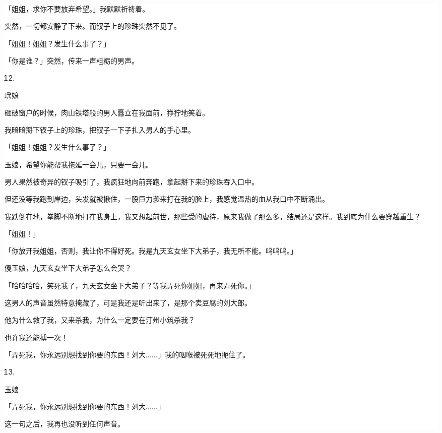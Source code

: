 「姐姐，求你不要放弃希望。」我默默祈祷着。


突然，一切都安静了下来。而钗子上的珍珠突然不见了。


「姐姐！姐姐？发生什么事了？」


「你是谁？」突然，传来一声粗粝的男声。


12.


瑶娘


砸破窗户的时候，肉山铁塔般的男人矗立在我面前，狰狞地笑着。


我暗暗掰下钗子上的珍珠，把钗子一下子扎入男人的手心里。


「姐姐！姐姐？发生什么事了？」


玉娘，希望你能帮我拖延一会儿，只要一会儿。


男人果然被奇异的钗子吸引了，我疯狂地向前奔跑，拿起掰下来的珍珠吞入口中。


但还没等我跑到岸边，头发就被揪住，一股巨力袭来打在我的脸上，我感觉温热的血从我口中不断涌出。


我跌倒在地，拳脚不断地打在我身上，我又想起前世，那些受的虐待，原来我做了那么多，结局还是这样。我到底为什么要穿越重生？


「姐姐！」


「你放开我姐姐，否则，我让你不得好死。我是九天玄女坐下大弟子，我无所不能。呜呜呜。」


傻玉娘，九天玄女坐下大弟子怎么会哭？


「哈哈哈哈，笑死我了，九天玄女坐下大弟子？等我弄死你姐姐，再来弄死你。」


这男人的声音虽然特意掩藏了，可是我还是听出来了，是那个卖豆腐的刘大郎。


他为什么救了我，又来杀我，为什么一定要在汀州小筑杀我？


也许我还能搏一次！


「弄死我，你永远别想找到你要的东西！刘大……」我的咽喉被死死地扼住了。


13.


玉娘


「弄死我，你永远别想找到你要的东西！刘大……」


这一句之后，我再也没听到任何声音。
